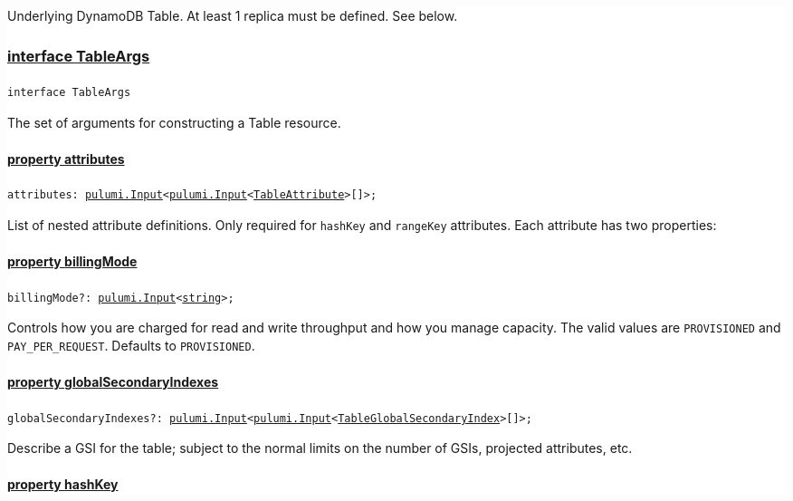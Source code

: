 Underlying DynamoDB Table. At least 1 replica must be defined. See below.

<h3 class="pdoc-module-header" id="TableArgs" data-link-title="TableArgs">
    <a href="https://github.com/pulumi/pulumi-aws/blob/e07f1c21047146459fa7794a69555b4dd80e2222/sdk/nodejs/dynamodb/table.ts#L364">
        interface <strong>TableArgs</strong>
    </a>
</h3>

<pre class="highlight"><code><span class='kr'>interface</span> <span class='nx'>TableArgs</span></code></pre>

The set of arguments for constructing a Table resource.

<h4 class="pdoc-member-header" id="TableArgs-attributes">
<a class="pdoc-child-name" href="https://github.com/pulumi/pulumi-aws/blob/e07f1c21047146459fa7794a69555b4dd80e2222/sdk/nodejs/dynamodb/table.ts#L368">property <b>attributes</b></a>
</h4>

<pre class="highlight"><code><span class='kd'></span>attributes: <a href='/docs/reference/pkg/nodejs/pulumi/pulumi/#Input'>pulumi.Input</a>&lt;<a href='/docs/reference/pkg/nodejs/pulumi/pulumi/#Input'>pulumi.Input</a>&lt;<a href='/docs/reference/pkg/nodejs/pulumi/aws/types/input/#TableAttribute'>TableAttribute</a>&gt;[]&gt;;</code></pre>

List of nested attribute definitions. Only required for `hashKey` and `rangeKey` attributes. Each attribute has two properties:

<h4 class="pdoc-member-header" id="TableArgs-billingMode">
<a class="pdoc-child-name" href="https://github.com/pulumi/pulumi-aws/blob/e07f1c21047146459fa7794a69555b4dd80e2222/sdk/nodejs/dynamodb/table.ts#L372">property <b>billingMode</b></a>
</h4>

<pre class="highlight"><code><span class='kd'></span>billingMode?: <a href='/docs/reference/pkg/nodejs/pulumi/pulumi/#Input'>pulumi.Input</a>&lt;<span class='kd'><a href='https://developer.mozilla.org/en-US/docs/Web/JavaScript/Reference/Global_Objects/String'>string</a></span>&gt;;</code></pre>

Controls how you are charged for read and write throughput and how you manage capacity. The valid values are `PROVISIONED` and `PAY_PER_REQUEST`. Defaults to `PROVISIONED`.

<h4 class="pdoc-member-header" id="TableArgs-globalSecondaryIndexes">
<a class="pdoc-child-name" href="https://github.com/pulumi/pulumi-aws/blob/e07f1c21047146459fa7794a69555b4dd80e2222/sdk/nodejs/dynamodb/table.ts#L378">property <b>globalSecondaryIndexes</b></a>
</h4>

<pre class="highlight"><code><span class='kd'></span>globalSecondaryIndexes?: <a href='/docs/reference/pkg/nodejs/pulumi/pulumi/#Input'>pulumi.Input</a>&lt;<a href='/docs/reference/pkg/nodejs/pulumi/pulumi/#Input'>pulumi.Input</a>&lt;<a href='/docs/reference/pkg/nodejs/pulumi/aws/types/input/#TableGlobalSecondaryIndex'>TableGlobalSecondaryIndex</a>&gt;[]&gt;;</code></pre>

Describe a GSI for the table;
subject to the normal limits on the number of GSIs, projected
attributes, etc.

<h4 class="pdoc-member-header" id="TableArgs-hashKey">
<a class="pdoc-child-name" href="https://github.com/pulumi/pulumi-aws/blob/e07f1c21047146459fa7794a69555b4dd80e2222/sdk/nodejs/dynamodb/table.ts#L383">property <b>hashKey</b></a>
</h4>
